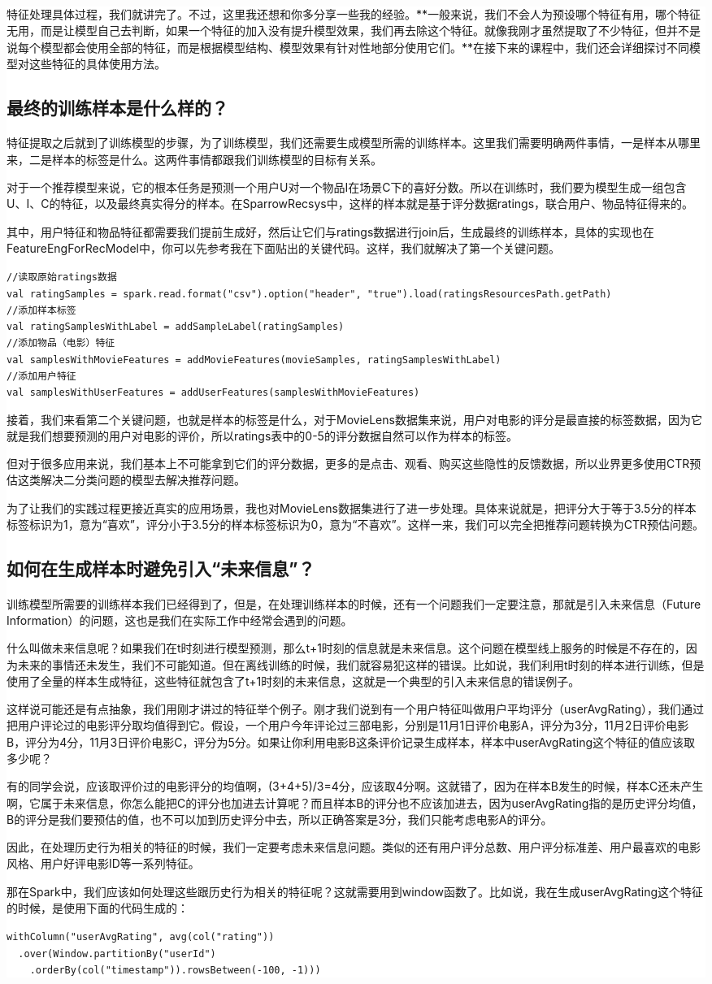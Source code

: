特征处理具体过程，我们就讲完了。不过，这里我还想和你多分享一些我的经验。**一般来说，我们不会人为预设哪个特征有用，哪个特征无用，而是让模型自己去判断，如果一个特征的加入没有提升模型效果，我们再去除这个特征。就像我刚才虽然提取了不少特征，但并不是说每个模型都会使用全部的特征，而是根据模型结构、模型效果有针对性地部分使用它们。**在接下来的课程中，我们还会详细探讨不同模型对这些特征的具体使用方法。

## 最终的训练样本是什么样的？

特征提取之后就到了训练模型的步骤，为了训练模型，我们还需要生成模型所需的训练样本。这里我们需要明确两件事情，一是样本从哪里来，二是样本的标签是什么。这两件事情都跟我们训练模型的目标有关系。

对于一个推荐模型来说，它的根本任务是预测一个用户U对一个物品I在场景C下的喜好分数。所以在训练时，我们要为模型生成一组包含U、I、C的特征，以及最终真实得分的样本。在SparrowRecsys中，这样的样本就是基于评分数据ratings，联合用户、物品特征得来的。

其中，用户特征和物品特征都需要我们提前生成好，然后让它们与ratings数据进行join后，生成最终的训练样本，具体的实现也在FeatureEngForRecModel中，你可以先参考我在下面贴出的关键代码。这样，我们就解决了第一个关键问题。

```
//读取原始ratings数据
val ratingSamples = spark.read.format("csv").option("header", "true").load(ratingsResourcesPath.getPath)
//添加样本标签
val ratingSamplesWithLabel = addSampleLabel(ratingSamples)
//添加物品（电影）特征
val samplesWithMovieFeatures = addMovieFeatures(movieSamples, ratingSamplesWithLabel)
//添加用户特征
val samplesWithUserFeatures = addUserFeatures(samplesWithMovieFeatures)
```

接着，我们来看第二个关键问题，也就是样本的标签是什么，对于MovieLens数据集来说，用户对电影的评分是最直接的标签数据，因为它就是我们想要预测的用户对电影的评价，所以ratings表中的0-5的评分数据自然可以作为样本的标签。

但对于很多应用来说，我们基本上不可能拿到它们的评分数据，更多的是点击、观看、购买这些隐性的反馈数据，所以业界更多使用CTR预估这类解决二分类问题的模型去解决推荐问题。

为了让我们的实践过程更接近真实的应用场景，我也对MovieLens数据集进行了进一步处理。具体来说就是，把评分大于等于3.5分的样本标签标识为1，意为“喜欢”，评分小于3.5分的样本标签标识为0，意为“不喜欢”。这样一来，我们可以完全把推荐问题转换为CTR预估问题。

## 如何在生成样本时避免引入“未来信息”？

训练模型所需要的训练样本我们已经得到了，但是，在处理训练样本的时候，还有一个问题我们一定要注意，那就是引入未来信息（Future Information）的问题，这也是我们在实际工作中经常会遇到的问题。

什么叫做未来信息呢？如果我们在t时刻进行模型预测，那么t+1时刻的信息就是未来信息。这个问题在模型线上服务的时候是不存在的，因为未来的事情还未发生，我们不可能知道。但在离线训练的时候，我们就容易犯这样的错误。比如说，我们利用t时刻的样本进行训练，但是使用了全量的样本生成特征，这些特征就包含了t+1时刻的未来信息，这就是一个典型的引入未来信息的错误例子。

这样说可能还是有点抽象，我们用刚才讲过的特征举个例子。刚才我们说到有一个用户特征叫做用户平均评分（userAvgRating），我们通过把用户评论过的电影评分取均值得到它。假设，一个用户今年评论过三部电影，分别是11月1日评价电影A，评分为3分，11月2日评价电影B，评分为4分，11月3日评价电影C，评分为5分。如果让你利用电影B这条评价记录生成样本，样本中userAvgRating这个特征的值应该取多少呢？

有的同学会说，应该取评价过的电影评分的均值啊，(3+4+5)/3=4分，应该取4分啊。这就错了，因为在样本B发生的时候，样本C还未产生啊，它属于未来信息，你怎么能把C的评分也加进去计算呢？而且样本B的评分也不应该加进去，因为userAvgRating指的是历史评分均值，B的评分是我们要预估的值，也不可以加到历史评分中去，所以正确答案是3分，我们只能考虑电影A的评分。

因此，在处理历史行为相关的特征的时候，我们一定要考虑未来信息问题。类似的还有用户评分总数、用户评分标准差、用户最喜欢的电影风格、用户好评电影ID等一系列特征。

那在Spark中，我们应该如何处理这些跟历史行为相关的特征呢？这就需要用到window函数了。比如说，我在生成userAvgRating这个特征的时候，是使用下面的代码生成的：

```
withColumn("userAvgRating", avg(col("rating"))
  .over(Window.partitionBy("userId")
    .orderBy(col("timestamp")).rowsBetween(-100, -1)))

```
